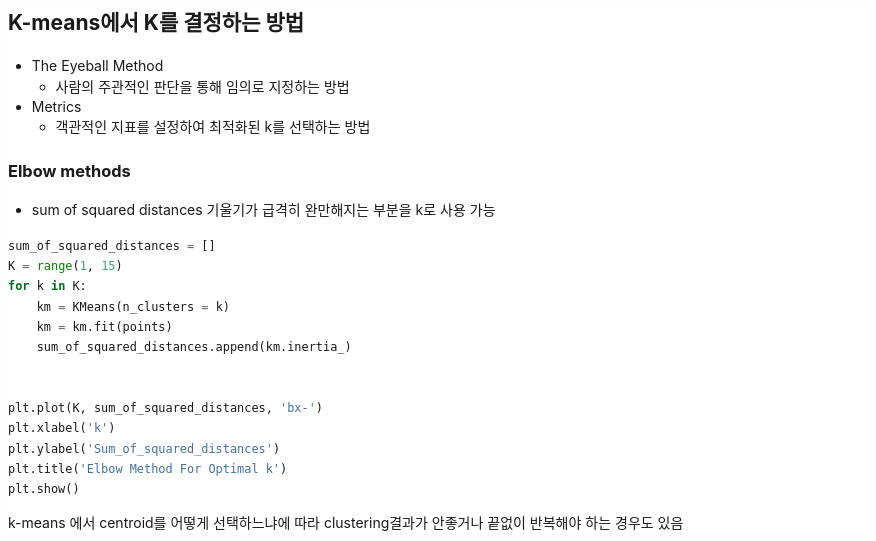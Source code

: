 ## K-means에서 K를 결정하는 방법
* The Eyeball Method
  * 사람의 주관적인 판단을 통해 임의로 지정하는 방법
* Metrics
  * 객관적인 지표를 설정하여 최적화된 k를 선택하는 방법


### Elbow methods
* sum of squared distances 기울기가 급격히 완만해지는 부분을 k로 사용 가능

```python
sum_of_squared_distances = []
K = range(1, 15)
for k in K:
    km = KMeans(n_clusters = k)
    km = km.fit(points)
    sum_of_squared_distances.append(km.inertia_)


plt.plot(K, sum_of_squared_distances, 'bx-')
plt.xlabel('k')
plt.ylabel('Sum_of_squared_distances')
plt.title('Elbow Method For Optimal k')
plt.show()
```

k-means 에서 centroid를 어떻게 선택하느냐에 따라 clustering결과가 안좋거나 끝없이 반복해야 하는 경우도 있음

